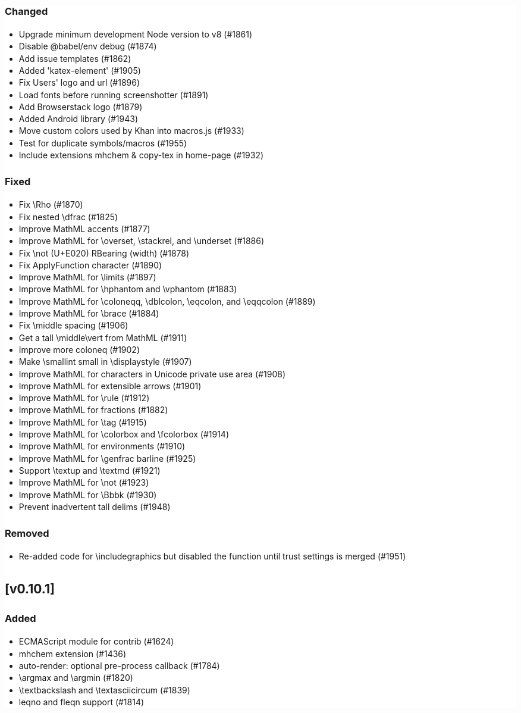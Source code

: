 ### Changed
- Upgrade minimum development Node version to v8 (#1861)
- Disable @babel/env debug (#1874)
- Add issue templates (#1862)
- Added 'katex-element' (#1905)
- Fix Users' logo and url (#1896)
- Load fonts before running screenshotter (#1891)
- Add Browserstack logo (#1879)
- Added Android library (#1943)
- Move custom colors used by Khan into macros.js (#1933)
- Test for duplicate symbols/macros (#1955)
- Include extensions mhchem & copy-tex in home-page (#1932)

### Fixed
- Fix \Rho (#1870)
- Fix nested \dfrac (#1825)
- Improve MathML accents (#1877)
- Improve MathML for \overset, \stackrel, and \underset (#1886)
- Fix \not (U+E020) RBearing (width) (#1878)
- Fix ApplyFunction character (#1890)
- Improve MathML for \limits (#1897)
- Improve MathML for \hphantom and \vphantom (#1883)
- Improve MathML for \coloneqq, \dblcolon, \eqcolon, and \eqqcolon (#1889)
- Improve MathML for \brace (#1884)
- Fix \middle spacing (#1906)
- Get a tall \middle\vert from MathML (#1911)
- Improve more coloneq (#1902)
- Make \smallint small in \displaystyle (#1907)
- Improve MathML for characters in Unicode private use area (#1908)
- Improve MathML for extensible arrows (#1901)
- Improve MathML for \rule (#1912)
- Improve MathML for fractions (#1882)
- Improve MathML for \tag (#1915)
- Improve MathML for \colorbox and \fcolorbox (#1914)
- Improve MathML for environments (#1910)
- Improve MathML for \genfrac barline (#1925)
- Support \textup and \textmd (#1921) 
- Improve MathML for \not (#1923)
- Improve MathML for \Bbbk (#1930)
- Prevent inadvertent tall delims (#1948)

### Removed
- Re-added code for \includegraphics but disabled the function until trust settings is merged (#1951) 

## [v0.10.1]
### Added
- ECMAScript module for contrib (#1624)
- mhchem extension (#1436)
- auto-render: optional pre-process callback (#1784)
- \argmax and \argmin (#1820)
- \textbackslash and \textasciicircum (#1839)
- leqno and fleqn support (#1814)
